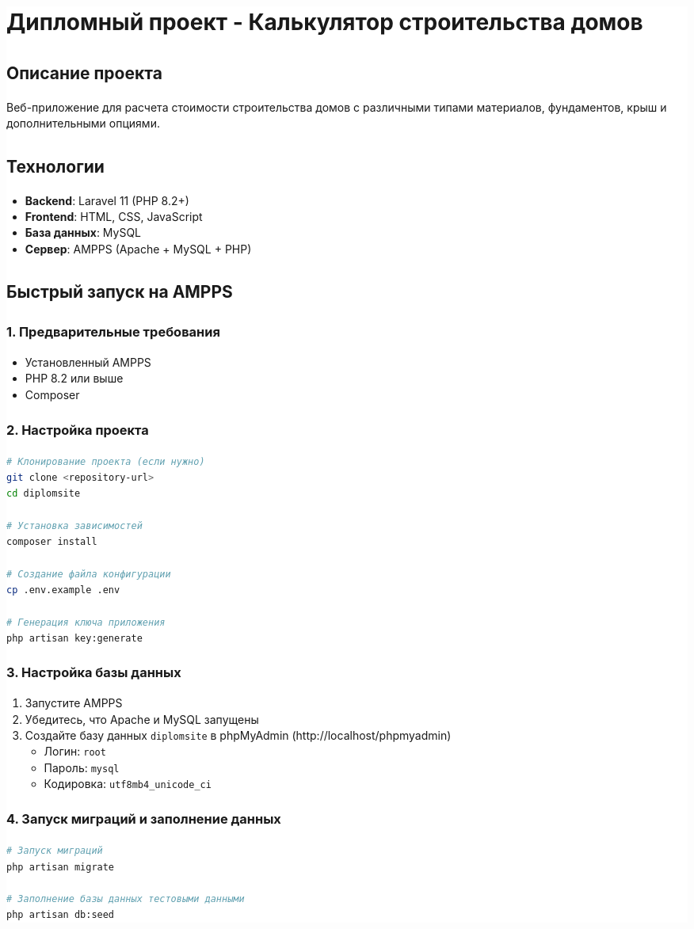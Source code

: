 # Дипломный проект - Калькулятор строительства домов

## Описание проекта
Веб-приложение для расчета стоимости строительства домов с различными типами материалов, фундаментов, крыш и дополнительными опциями.

## Технологии
- **Backend**: Laravel 11 (PHP 8.2+)
- **Frontend**: HTML, CSS, JavaScript
- **База данных**: MySQL
- **Сервер**: AMPPS (Apache + MySQL + PHP)

## Быстрый запуск на AMPPS

### 1. Предварительные требования
- Установленный AMPPS
- PHP 8.2 или выше
- Composer

### 2. Настройка проекта
```bash
# Клонирование проекта (если нужно)
git clone <repository-url>
cd diplomsite

# Установка зависимостей
composer install

# Создание файла конфигурации
cp .env.example .env

# Генерация ключа приложения
php artisan key:generate
```

### 3. Настройка базы данных
1. Запустите AMPPS
2. Убедитесь, что Apache и MySQL запущены
3. Создайте базу данных `diplomsite` в phpMyAdmin (http://localhost/phpmyadmin)
   - Логин: `root`
   - Пароль: `mysql`
   - Кодировка: `utf8mb4_unicode_ci`

### 4. Запуск миграций и заполнение данных
```bash
# Запуск миграций
php artisan migrate

# Заполнение базы данных тестовыми данными
php artisan db:seed
```
